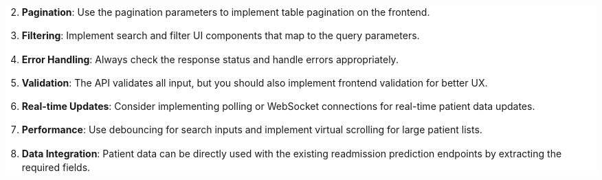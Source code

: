 2. **Pagination**: Use the pagination parameters to implement table pagination on the frontend.

3. **Filtering**: Implement search and filter UI components that map to the query parameters.

4. **Error Handling**: Always check the response status and handle errors appropriately.

5. **Validation**: The API validates all input, but you should also implement frontend validation for better UX.

6. **Real-time Updates**: Consider implementing polling or WebSocket connections for real-time patient data updates.

7. **Performance**: Use debouncing for search inputs and implement virtual scrolling for large patient lists.

8. **Data Integration**: Patient data can be directly used with the existing readmission prediction endpoints by extracting the required fields.
